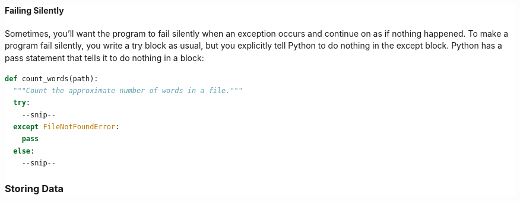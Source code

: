 #### Failing Silently

Sometimes, you’ll want the program to fail silently when an exception occurs and continue on as if nothing happened. To make a program fail silently, you write a try block as usual, but you explicitly tell Python to do nothing in the except block. Python has a pass statement that tells it to do nothing in a block:

```py
def count_words(path):  
  """Count the approximate number of words in a file."""  
  try:     
    --snip--   
  except FileNotFoundError:  
    pass   
  else:    
    --snip--
```

### Storing Data

